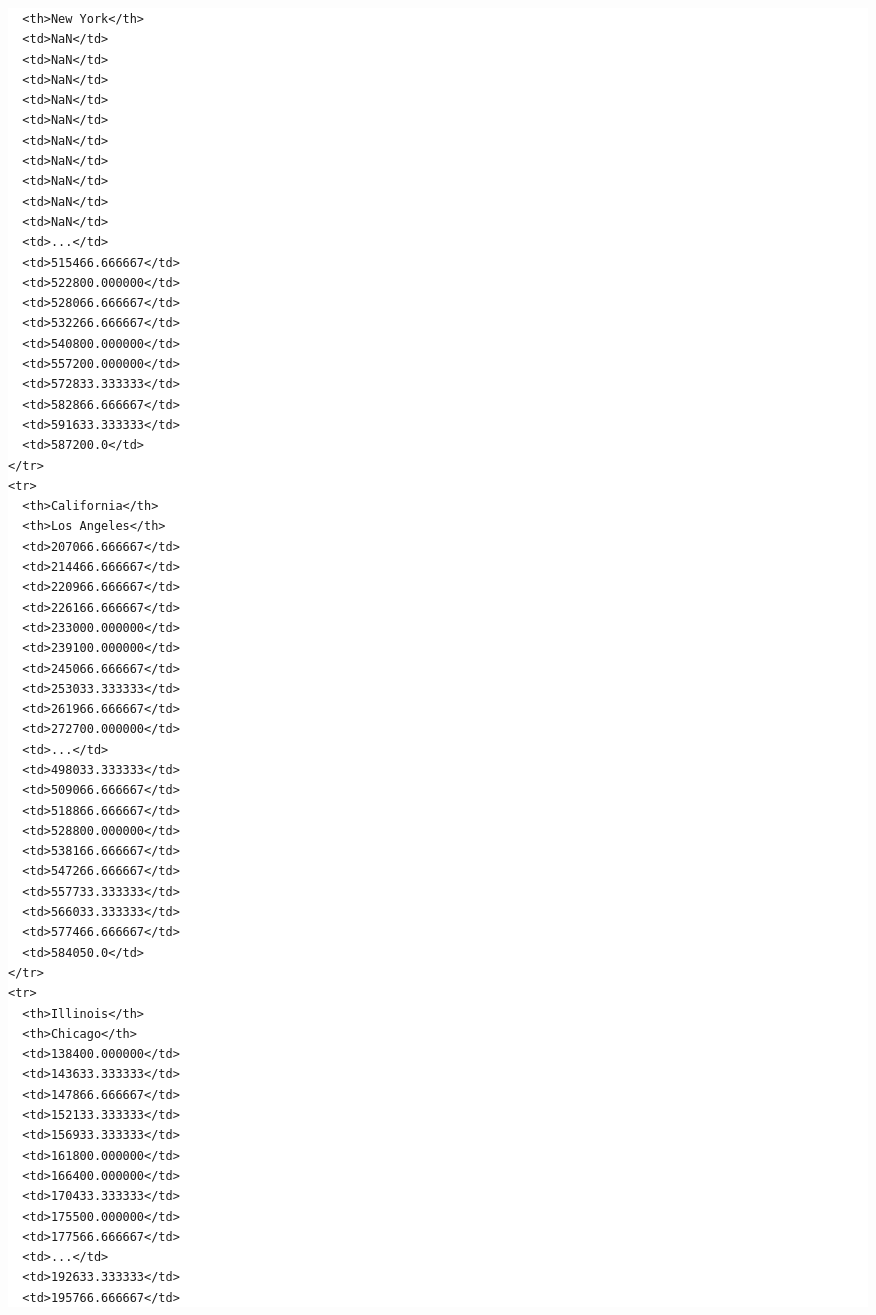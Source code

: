       <th>New York</th>
      <td>NaN</td>
      <td>NaN</td>
      <td>NaN</td>
      <td>NaN</td>
      <td>NaN</td>
      <td>NaN</td>
      <td>NaN</td>
      <td>NaN</td>
      <td>NaN</td>
      <td>NaN</td>
      <td>...</td>
      <td>515466.666667</td>
      <td>522800.000000</td>
      <td>528066.666667</td>
      <td>532266.666667</td>
      <td>540800.000000</td>
      <td>557200.000000</td>
      <td>572833.333333</td>
      <td>582866.666667</td>
      <td>591633.333333</td>
      <td>587200.0</td>
    </tr>
    <tr>
      <th>California</th>
      <th>Los Angeles</th>
      <td>207066.666667</td>
      <td>214466.666667</td>
      <td>220966.666667</td>
      <td>226166.666667</td>
      <td>233000.000000</td>
      <td>239100.000000</td>
      <td>245066.666667</td>
      <td>253033.333333</td>
      <td>261966.666667</td>
      <td>272700.000000</td>
      <td>...</td>
      <td>498033.333333</td>
      <td>509066.666667</td>
      <td>518866.666667</td>
      <td>528800.000000</td>
      <td>538166.666667</td>
      <td>547266.666667</td>
      <td>557733.333333</td>
      <td>566033.333333</td>
      <td>577466.666667</td>
      <td>584050.0</td>
    </tr>
    <tr>
      <th>Illinois</th>
      <th>Chicago</th>
      <td>138400.000000</td>
      <td>143633.333333</td>
      <td>147866.666667</td>
      <td>152133.333333</td>
      <td>156933.333333</td>
      <td>161800.000000</td>
      <td>166400.000000</td>
      <td>170433.333333</td>
      <td>175500.000000</td>
      <td>177566.666667</td>
      <td>...</td>
      <td>192633.333333</td>
      <td>195766.666667</td>